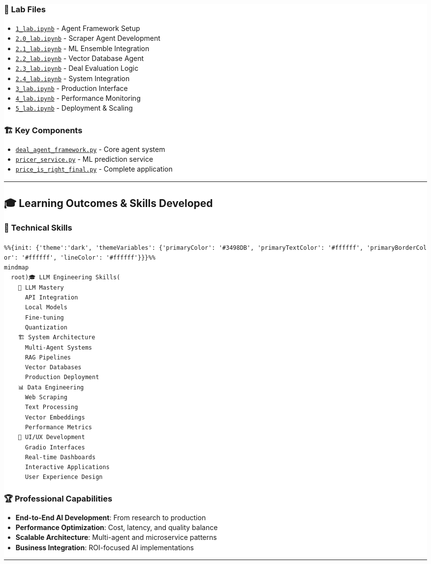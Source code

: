 ### 📁 Lab Files
- [`1_lab.ipynb`](./8_week/1_lab.ipynb) - Agent Framework Setup
- [`2.0_lab.ipynb`](./8_week/2.0_lab.ipynb) - Scraper Agent Development
- [`2.1_lab.ipynb`](./8_week/2.1_lab.ipynb) - ML Ensemble Integration
- [`2.2_lab.ipynb`](./8_week/2.2_lab.ipynb) - Vector Database Agent
- [`2.3_lab.ipynb`](./8_week/2.3_lab.ipynb) - Deal Evaluation Logic
- [`2.4_lab.ipynb`](./8_week/2.4_lab.ipynb) - System Integration
- [`3_lab.ipynb`](./8_week/3_lab.ipynb) - Production Interface
- [`4_lab.ipynb`](./8_week/4_lab.ipynb) - Performance Monitoring
- [`5_lab.ipynb`](./8_week/5_lab.ipynb) - Deployment & Scaling

### 🏗️ Key Components
- [`deal_agent_framework.py`](./8_week/deal_agent_framework.py) - Core agent system
- [`pricer_service.py`](./8_week/pricer_service.py) - ML prediction service
- [`price_is_right_final.py`](./8_week/price_is_right_final.py) - Complete application

---

## 🎓 Learning Outcomes & Skills Developed

### 🔧 Technical Skills

```mermaid
%%{init: {'theme':'dark', 'themeVariables': {'primaryColor': '#3498DB', 'primaryTextColor': '#ffffff', 'primaryBorderColor': '#ffffff', 'lineColor': '#ffffff'}}}%%
mindmap
  root)🎓 LLM Engineering Skills(
    🤖 LLM Mastery
      API Integration
      Local Models
      Fine-tuning
      Quantization
    🏗️ System Architecture
      Multi-Agent Systems
      RAG Pipelines
      Vector Databases
      Production Deployment
    📊 Data Engineering
      Web Scraping
      Text Processing
      Vector Embeddings
      Performance Metrics
    🎨 UI/UX Development
      Gradio Interfaces
      Real-time Dashboards
      Interactive Applications
      User Experience Design
```

### 🏆 Professional Capabilities
- **End-to-End AI Development**: From research to production
- **Performance Optimization**: Cost, latency, and quality balance
- **Scalable Architecture**: Multi-agent and microservice patterns
- **Business Integration**: ROI-focused AI implementations

---